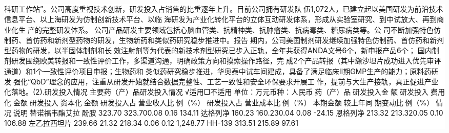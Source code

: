 科研工作站”。公司高度重视技术创新，研发投入占销售的比重逐年上升。目前公司拥有研发队
伍1,072人，已建立起以美国研发为前沿技术信息平台、以上海研发为仿制创新技术平台、以临
海研发为产业化转化平台的立体互动研发体系，形成从实验室研究、到中试放大、再到商业化生
产的完整研发体系。
公司产品研发主要领域包括心脑血管类、抗精神类、抗肿瘤类、抗病毒类、糖尿病类等。公
司不断加强特色仿制药、首仿药和新剂型药物的研发，生物新药和类似药研究稳步推进中。报告
期内，公司美国制剂研发继续加强特色仿制药、首仿药和新剂型药物的研发，以半固体制剂和长
效注射剂等为代表的新技术剂型研究已步入正轨，全年共获得ANDA文号6个，新申报产品6个；
国内制剂研发围绕欧美转报和一致性评价工作，多渠道沟通，明确政策方向和摸索操作路径，完
成2个产品转报（其中缬沙坦片成功进入优先审评通道）和1个一致性评价项目申报；生物药和
类似药研究稳步推进，华奥泰中试车间建成，具备了满足临床II期GMP生产的能力；原料药研发
强化“QbD”理念的应用，注重从研发开始就结合数据完整性、工艺一致性和安全环保要求开展工
作，提前与大生产接轨，真正促进产业化落地。(2).研发投入情况
主要药（产）品研发投入情况
√适用□不适用
单位：万元币种：人民币
药（产）品
研发投入金
额
研发投入
费用化
金额
研发投入
资本化
金额
研发投入占
营业收入比
例（%）
研发投入占
营业成本比
例（%）
本期金额
较上年同
期变动比
例（%）
情况
说明
替诺福韦酯艾拉
酚胺
323.70
323.700.08
0.16
134.11
达格列净
160.23
160.230.04
0.08
-24.15
恩格列净
213.32
213.320.05
0.10
106.88
左乙拉西坦片
239.66
21.32
218.34
0.06
0.12
1,248.77
HH-139
313.51
215.89
97.61